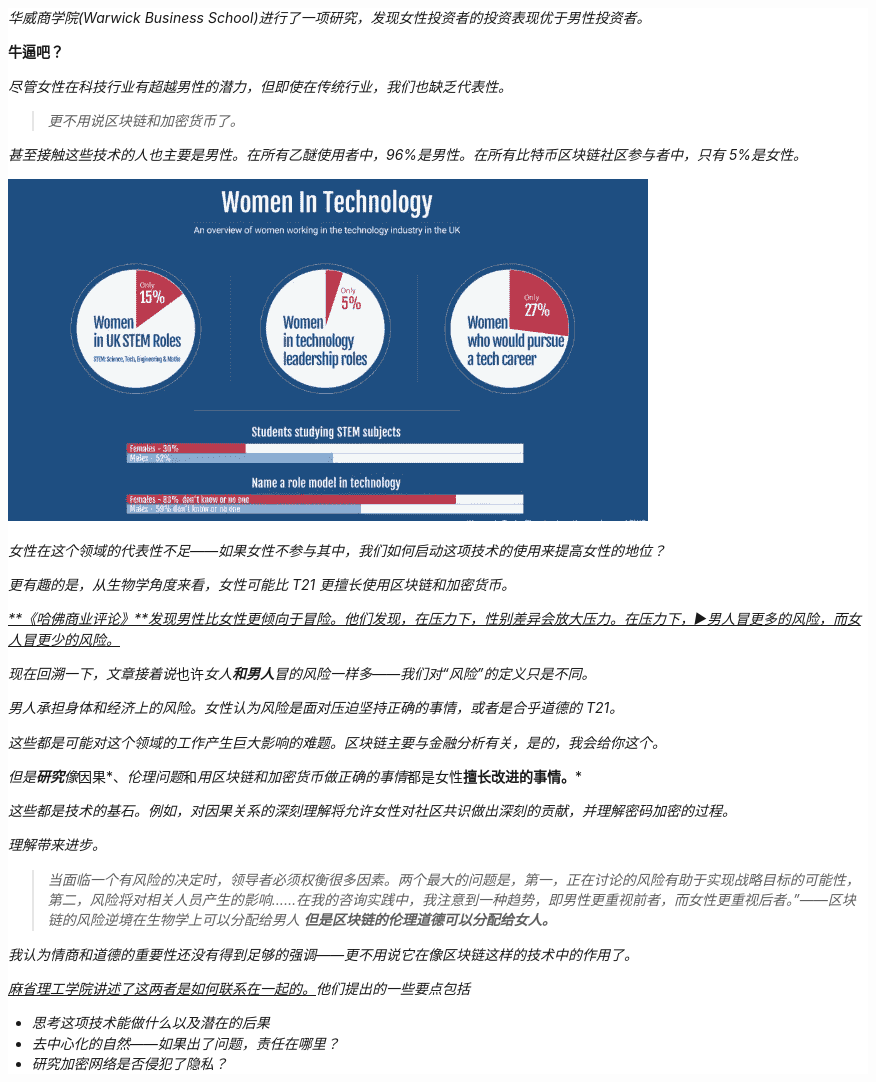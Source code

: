 *华威商学院(Warwick Business School)进行了一项研究，发现女性投资者的投资表现优于男性投资者。*

**牛逼吧？**

*尽管女性在科技行业有超越男性的潜力，但即使在传统行业，我们也缺乏代表性。*

> *更不用说区块链和加密货币了。*

*甚至接触这些技术的人也主要是男性。在所有乙醚使用者中，96%是男性。在所有比特币区块链社区参与者中，只有 5%是女性。*

*![](img/108c0974ac50e3334fc660be2a49e380.png)*

*女性在这个领域的代表性不足——如果女性不参与其中，我们如何启动这项技术的使用来提高女性的地位？*

*更有趣的是，从生物学角度来看，女性可能比 T21 更擅长使用区块链和加密货币。*

*[**《哈佛商业评论》**发现男性比女性更倾向于冒险。他们发现，在压力下，性别差异会放大压力。在压力下，▶️男人冒更多的风险，而女人冒更少的风险。](https://hbr.org/2013/02/do-women-take-as-many-risks-as)*

*现在回溯一下，文章接着说*也许*女人**和男人**冒的风险一样多——我们对“风险”的定义只是不同。*

*男人承担身体和经济上的风险。女性认为风险是面对压迫坚持正确的事情，或者是合乎道德的 T21。*

*这些都是可能对这个领域的工作产生巨大影响的难题。区块链主要与金融分析有关，是的，我会给你这个。*

*但是**研究**像*因果*、*伦理问题*和*用区块链和加密货币做正确的事情*都是女性**擅长改进的事情。***

*这些都是技术的基石。例如，对因果关系的深刻理解将允许女性对社区共识做出深刻的贡献，并理解密码加密的过程。*

*理解带来进步。*

> *当面临一个有风险的决定时，领导者必须权衡很多因素。两个最大的问题是，第一，正在讨论的风险有助于实现战略目标的可能性，第二，风险将对相关人员产生的影响……在我的咨询实践中，我注意到一种趋势，即男性更重视前者，而女性更重视后者。”——区块链的风险逆境在生物学上可以分配给男人 ***但是*区块链的伦理道德可以分配给女人。***

*我认为情商和道德的重要性还没有得到足够的强调——更不用说它在像区块链这样的技术中的作用了。*

*[麻省理工学院讲述了这两者是如何联系在一起的。](https://www.technologyreview.com/s/614531/why-its-time-to-start-talking-about-blockchain-ethics/)他们提出的一些要点包括*

*   *思考这项技术能做什么以及潜在的后果*
*   *去中心化的自然——如果出了问题，责任在哪里？*
*   *研究加密网络是否侵犯了隐私？*
